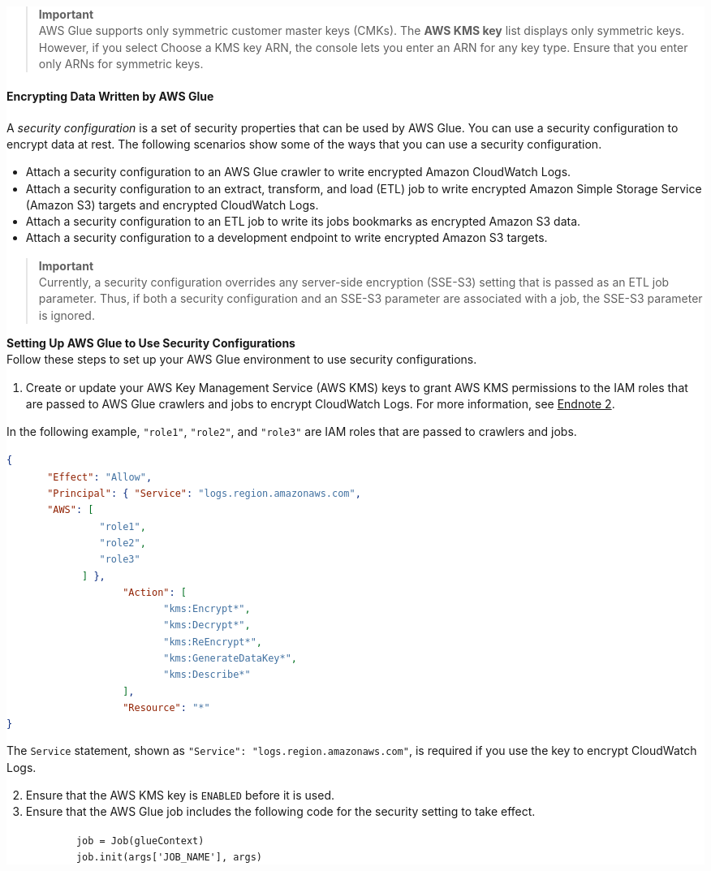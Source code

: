 > **Important**  
> AWS Glue supports only symmetric customer master keys (CMKs). The **AWS KMS key** list displays only symmetric keys. However, if you select Choose a KMS key ARN, the console lets you enter an ARN for any key type. Ensure that you enter only ARNs for symmetric keys.

#### Encrypting Data Written by AWS Glue 
A *security configuration* is a set of security properties that can be used by AWS Glue. You can use a security configuration to encrypt data at rest. The following scenarios show some of the ways that you can use a security configuration.

- Attach a security configuration to an AWS Glue crawler to write encrypted Amazon CloudWatch Logs.
- Attach a security configuration to an extract, transform, and load (ETL) job to write encrypted Amazon Simple Storage Service (Amazon S3) targets and encrypted CloudWatch Logs.
- Attach a security configuration to an ETL job to write its jobs bookmarks as encrypted Amazon S3 data.
- Attach a security configuration to a development endpoint to write encrypted Amazon S3 targets.

> **Important**  
> Currently, a security configuration overrides any server-side encryption (SSE-S3) setting that is passed as an ETL job parameter. Thus, if both a security configuration and an SSE-S3 parameter are associated with a job, the SSE-S3 parameter is ignored.

**Setting Up AWS Glue to Use Security Configurations**  
Follow these steps to set up your AWS Glue environment to use security configurations.

1. Create or update your AWS Key Management Service (AWS KMS) keys to grant AWS KMS permissions to the IAM roles that are passed to AWS Glue crawlers and jobs to encrypt CloudWatch Logs. For more information, see [Endnote 2](#endnote-2).

In the following example, `"role1"`, `"role2"`, and `"role3"` are IAM roles that are passed to crawlers and jobs.
```json
{
       "Effect": "Allow",
       "Principal": { "Service": "logs.region.amazonaws.com",
       "AWS": [
                "role1",
                "role2",
                "role3"
             ] },
                    "Action": [
                           "kms:Encrypt*",
                           "kms:Decrypt*",
                           "kms:ReEncrypt*",
                           "kms:GenerateDataKey*",
                           "kms:Describe*"
                    ],
                    "Resource": "*"
}
```

The `Service` statement, shown as `"Service": "logs.region.amazonaws.com"`, is required if you use the key to encrypt CloudWatch Logs.

2. Ensure that the AWS KMS key is `ENABLED` before it is used.
3. Ensure that the AWS Glue job includes the following code for the security setting to take effect.
```
            job = Job(glueContext) 
            job.init(args['JOB_NAME'], args) 
```
